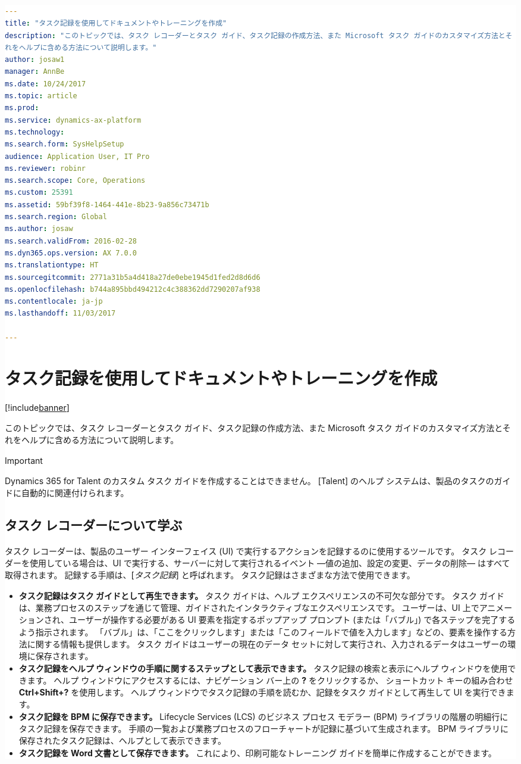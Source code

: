 ```yaml
---
title: "タスク記録を使用してドキュメントやトレーニングを作成"
description: "このトピックでは、タスク レコーダーとタスク ガイド、タスク記録の作成方法、また Microsoft タスク ガイドのカスタマイズ方法とそれをヘルプに含める方法について説明します。"
author: josaw1
manager: AnnBe
ms.date: 10/24/2017
ms.topic: article
ms.prod: 
ms.service: dynamics-ax-platform
ms.technology: 
ms.search.form: SysHelpSetup
audience: Application User, IT Pro
ms.reviewer: robinr
ms.search.scope: Core, Operations
ms.custom: 25391
ms.assetid: 59bf39f8-1464-441e-8b23-9a856c73471b
ms.search.region: Global
ms.author: josaw
ms.search.validFrom: 2016-02-28
ms.dyn365.ops.version: AX 7.0.0
ms.translationtype: HT
ms.sourcegitcommit: 2771a31b5a4d418a27de0ebe1945d1fed2d8d6d6
ms.openlocfilehash: b744a895bbd494212c4c388362dd7290207af938
ms.contentlocale: ja-jp
ms.lasthandoff: 11/03/2017

---
```


# <a name="create-documentation-or-training-using-task-recordings"></a>タスク記録を使用してドキュメントやトレーニングを作成

[!include[banner](../includes/banner.md)]

このトピックでは、タスク レコーダーとタスク ガイド、タスク記録の作成方法、また Microsoft タスク ガイドのカスタマイズ方法とそれをヘルプに含める方法について説明します。

> [!IMPORTANT]
> Dynamics 365 for Talent のカスタム タスク ガイドを作成することはできません。 [Talent] のヘルプ システムは、製品のタスクのガイドに自動的に関連付けられます。 

<a name="learn-about-task-recorder"></a>タスク レコーダーについて学ぶ
-------------------------

タスク レコーダーは、製品のユーザー インターフェイス (UI) で実行するアクションを記録するのに使用するツールです。 タスク レコーダーを使用している場合は、UI で実行する、サーバーに対して実行されるイベント —値の追加、設定の変更、データの削除— はすべて取得されます。 記録する手順は、[*タスク記録*] と呼ばれます。 タスク記録はさまざまな方法で使用できます。

-   **タスク記録はタスク ガイドとして再生できます。** タスク ガイドは、ヘルプ エクスペリエンスの不可欠な部分です。 タスク ガイドは、業務プロセスのステップを通じて管理、ガイドされたインタラクティブなエクスペリエンスです。 ユーザーは、UI 上でアニメーションされ、ユーザーが操作する必要がある UI 要素を指定するポップアップ プロンプト (または「バブル」) で各ステップを完了するよう指示されます。 「バブル」は、「ここをクリックします」または「このフィールドで値を入力します」などの、要素を操作する方法に関する情報も提供します。 タスク ガイドはユーザーの現在のデータ セットに対して実行され、入力されるデータはユーザーの環境に保存されます。
-   **タスク記録をヘルプ ウィンドウの手順に関するステップとして表示できます。** タスク記録の検索と表示にヘルプ ウィンドウを使用できます。 ヘルプ ウィンドウにアクセスするには、ナビゲーション バー上の **?** をクリックするか、 ショートカット キーの組み合わせ **Ctrl+Shift+?** を使用します。 ヘルプ ウィンドウでタスク記録の手順を読むか、記録をタスク ガイドとして再生して UI を実行できます。
-   **タスク記録を BPM に保存できます。** Lifecycle Services (LCS) のビジネス プロセス モデラー (BPM) ライブラリの階層の明細行にタスク記録を保存できます。 手順の一覧および業務プロセスのフローチャートが記録に基づいて生成されます。 BPM ライブラリに保存されたタスク記録は、ヘルプとして表示できます。
-   **タスク記録を Word 文書として保存できます。** これにより、印刷可能なトレーニング ガイドを簡単に作成することができます。
